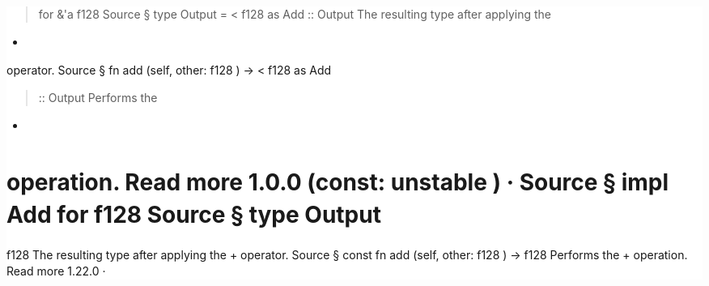> for &'a
f128
Source
§
type
Output
= <
f128
as
Add
>::
Output
The resulting type after applying the
+
operator.
Source
§
fn
add
(self, other:
f128
) -> <
f128
as
Add
>::
Output
Performs the
+
operation.
Read more
1.0.0 (const:
unstable
)
·
Source
§
impl
Add
for
f128
Source
§
type
Output
=
f128
The resulting type after applying the
+
operator.
Source
§
const fn
add
(self, other:
f128
) ->
f128
Performs the
+
operation.
Read more
1.22.0
·